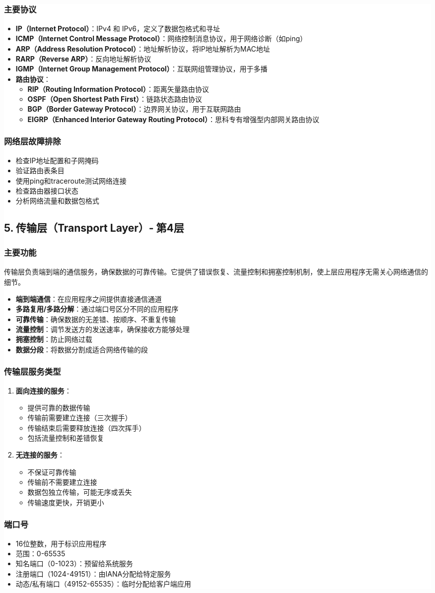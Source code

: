 ### 主要协议

- **IP（Internet Protocol）**：IPv4 和 IPv6，定义了数据包格式和寻址
- **ICMP（Internet Control Message Protocol）**：网络控制消息协议，用于网络诊断（如ping）
- **ARP（Address Resolution Protocol）**：地址解析协议，将IP地址解析为MAC地址
- **RARP（Reverse ARP）**：反向地址解析协议
- **IGMP（Internet Group Management Protocol）**：互联网组管理协议，用于多播
- **路由协议**：
  - **RIP（Routing Information Protocol）**：距离矢量路由协议
  - **OSPF（Open Shortest Path First）**：链路状态路由协议
  - **BGP（Border Gateway Protocol）**：边界网关协议，用于互联网路由
  - **EIGRP（Enhanced Interior Gateway Routing Protocol）**：思科专有增强型内部网关路由协议

### 网络层故障排除

- 检查IP地址配置和子网掩码
- 验证路由表条目
- 使用ping和traceroute测试网络连接
- 检查路由器接口状态
- 分析网络流量和数据包格式

## 5. 传输层（Transport Layer）- 第4层

### 主要功能

传输层负责端到端的通信服务，确保数据的可靠传输。它提供了错误恢复、流量控制和拥塞控制机制，使上层应用程序无需关心网络通信的细节。

- **端到端通信**：在应用程序之间提供直接通信通道
- **多路复用/多路分解**：通过端口号区分不同的应用程序
- **可靠传输**：确保数据的无差错、按顺序、不重复传输
- **流量控制**：调节发送方的发送速率，确保接收方能够处理
- **拥塞控制**：防止网络过载
- **数据分段**：将数据分割成适合网络传输的段

### 传输层服务类型

1. **面向连接的服务**：
   - 提供可靠的数据传输
   - 传输前需要建立连接（三次握手）
   - 传输结束后需要释放连接（四次挥手）
   - 包括流量控制和差错恢复

2. **无连接的服务**：
   - 不保证可靠传输
   - 传输前不需要建立连接
   - 数据包独立传输，可能无序或丢失
   - 传输速度更快，开销更小

### 端口号

- 16位整数，用于标识应用程序
- 范围：0-65535
- 知名端口（0-1023）：预留给系统服务
- 注册端口（1024-49151）：由IANA分配给特定服务
- 动态/私有端口（49152-65535）：临时分配给客户端应用
